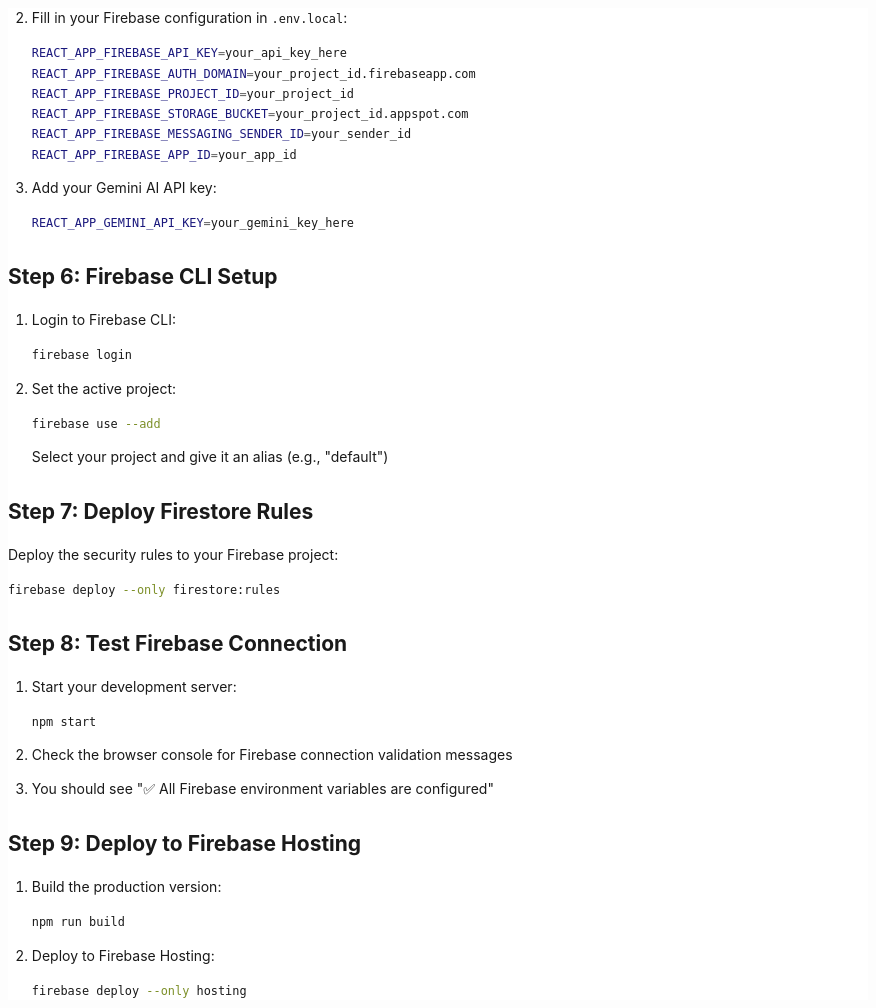 2. Fill in your Firebase configuration in `.env.local`:
   ```bash
   REACT_APP_FIREBASE_API_KEY=your_api_key_here
   REACT_APP_FIREBASE_AUTH_DOMAIN=your_project_id.firebaseapp.com
   REACT_APP_FIREBASE_PROJECT_ID=your_project_id
   REACT_APP_FIREBASE_STORAGE_BUCKET=your_project_id.appspot.com
   REACT_APP_FIREBASE_MESSAGING_SENDER_ID=your_sender_id
   REACT_APP_FIREBASE_APP_ID=your_app_id
   ```

3. Add your Gemini AI API key:
   ```bash
   REACT_APP_GEMINI_API_KEY=your_gemini_key_here
   ```

## Step 6: Firebase CLI Setup

1. Login to Firebase CLI:
   ```bash
   firebase login
   ```

2. Set the active project:
   ```bash
   firebase use --add
   ```
   Select your project and give it an alias (e.g., "default")

## Step 7: Deploy Firestore Rules

Deploy the security rules to your Firebase project:

```bash
firebase deploy --only firestore:rules
```

## Step 8: Test Firebase Connection

1. Start your development server:
   ```bash
   npm start
   ```

2. Check the browser console for Firebase connection validation messages
3. You should see "✅ All Firebase environment variables are configured"

## Step 9: Deploy to Firebase Hosting

1. Build the production version:
   ```bash
   npm run build
   ```

2. Deploy to Firebase Hosting:
   ```bash
   firebase deploy --only hosting
   ```

